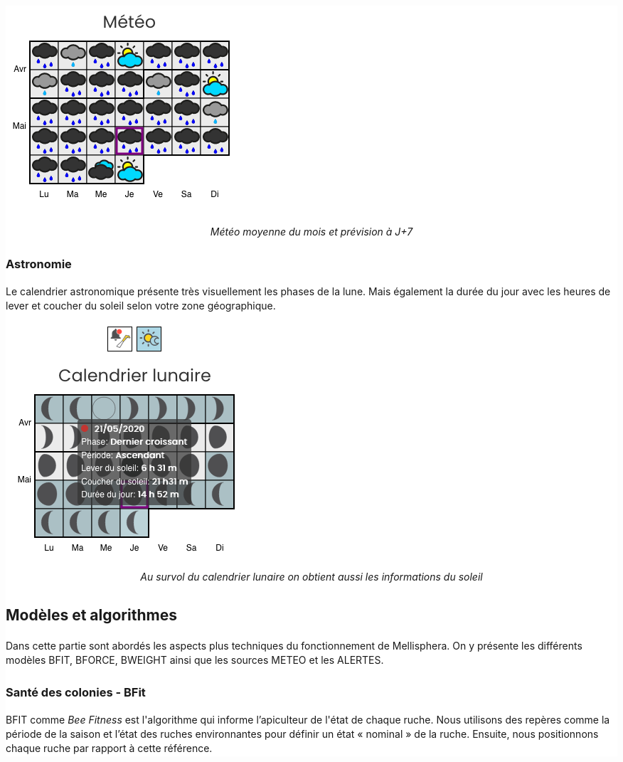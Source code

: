 ![Prévision météo](./images/meteo_forecast.png#thumbnail1)
<div align="center" ><i>Météo moyenne du mois et prévision à J+7</i></div>

### Astronomie
Le calendrier astronomique présente très visuellement les phases de la lune. Mais également la durée du jour avec les heures de lever et coucher du soleil selon votre zone géographique.

![Prévision météo](./images/calendrier_lunaire.png#thumbnail1)
<div align="center" ><i>Au survol du calendrier lunaire on obtient aussi les informations du soleil</i></div>




## Modèles et algorithmes 

Dans cette partie sont abordés les aspects plus techniques du fonctionnement de Mellisphera. On y présente les différents modèles BFIT, BFORCE, BWEIGHT ainsi que les sources METEO et les ALERTES.

### Santé des colonies - BFit
BFIT comme _Bee Fitness_ est l'algorithme qui informe l’apiculteur de l'état de chaque ruche. Nous utilisons des repères comme la période de la saison et l’état des ruches environnantes pour définir un état « nominal » de la ruche. Ensuite, nous positionnons chaque ruche par rapport à cette référence.

